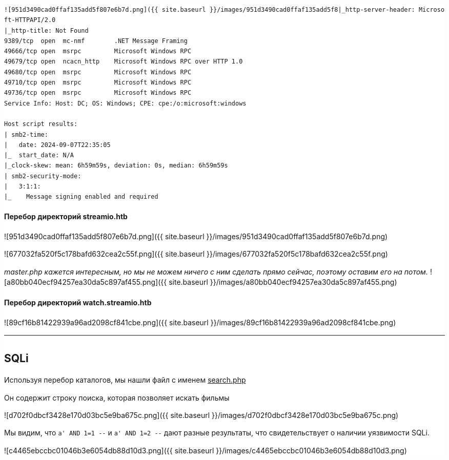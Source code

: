 ```
![951d3490cad0ffaf135add5f807e6b7d.png]({{ site.baseurl }}/images/951d3490cad0ffaf135add5f8|_http-server-header: Microsoft-HTTPAPI/2.0
|_http-title: Not Found
9389/tcp  open  mc-nmf        .NET Message Framing
49666/tcp open  msrpc         Microsoft Windows RPC
49679/tcp open  ncacn_http    Microsoft Windows RPC over HTTP 1.0
49680/tcp open  msrpc         Microsoft Windows RPC
49710/tcp open  msrpc         Microsoft Windows RPC
49736/tcp open  msrpc         Microsoft Windows RPC
Service Info: Host: DC; OS: Windows; CPE: cpe:/o:microsoft:windows

Host script results:
| smb2-time: 
|   date: 2024-09-07T22:35:05
|_  start_date: N/A
|_clock-skew: mean: 6h59m59s, deviation: 0s, median: 6h59m59s
| smb2-security-mode: 
|   3:1:1: 
|_    Message signing enabled and required

```

#### Перебор директорий streamio.htb
![951d3490cad0ffaf135add5f807e6b7d.png]({{ site.baseurl }}/images/951d3490cad0ffaf135add5f807e6b7d.png)

![677032fa520f5c178bafd632cea2c55f.png]({{ site.baseurl }}/images/677032fa520f5c178bafd632cea2c55f.png)

*master.php кажется интересным, но мы не можем ничего с ним сделать прямо сейчас, поэтому оставим его на потом.*
![a80bb040ecf94257ea30da5c897af455.png]({{ site.baseurl }}/images/a80bb040ecf94257ea30da5c897af455.png)

#### Перебор директорий watch.streamio.htb
![89cf16b81422939a96ad2098cf841cbe.png]({{ site.baseurl }}/images/89cf16b81422939a96ad2098cf841cbe.png)

***

## SQLi

Используя перебор каталогов, мы нашли файл с именем [search.php](https://watch.streamio.htb/search.php) 

Он содержит строку поиска, которая позволяет искать фильмы

![d702f0dbcf3428e170d03bc5e9ba675c.png]({{ site.baseurl }}/images/d702f0dbcf3428e170d03bc5e9ba675c.png)

Мы видим, что `a' AND 1=1 --` и `a' AND 1=2 --` дают разные результаты, что свидетельствует о наличии уязвимости SQLi.

![c4465ebccbc01046b3e6054db88d10d3.png]({{ site.baseurl }}/images/c4465ebccbc01046b3e6054db88d10d3.png)
